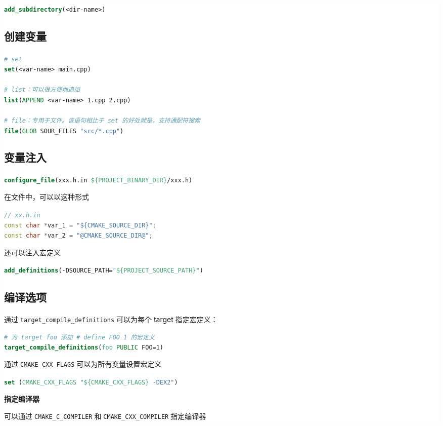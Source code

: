 ```cmake
add_subdirectory(<dir-name>)
```


## 创建变量

```cmake
# set
set(<var-name> main.cpp)

# list：可以很方便地追加
list(APPEND <var-name> 1.cpp 2.cpp)

# file：专用于文件。该语句相比于 set 的好处就是，支持通配符搜索
file(GLOB SOUR_FILES "src/*.cpp")
```


## 变量注入

```cmake
configure_file(xxx.h.in ${PROJECT_BINARY_DIR}/xxx.h)
```

在文件中，可以以这种形式

```cpp
// xx.h.in
const char *var_1 = "${CMAKE_SOURCE_DIR}";
const char *var_2 = "@CMAKE_SOURCE_DIR@";
```

还可以注入宏定义

```cmake
add_definitions(-DSOURCE_PATH="${PROJECT_SOURCE_PATH}")
```


## 编译选项

通过 `target_compile_definitions` 可以为每个 target 指定宏定义：

```cmake
# 为 target foo 添加 # define FOO 1 的宏定义
target_compile_definitions(foo PUBLIC FOO=1)
```

通过 `CMAKE_CXX_FLAGS` 可以为所有变量设置宏定义

```cmake
set (CMAKE_CXX_FLAGS "${CMAKE_CXX_FLAGS} -DEX2")
```

**指定编译器**

可以通过 `CMAKE_C_COMPILER` 和 `CMAKE_CXX_COMPILER` 指定编译器
